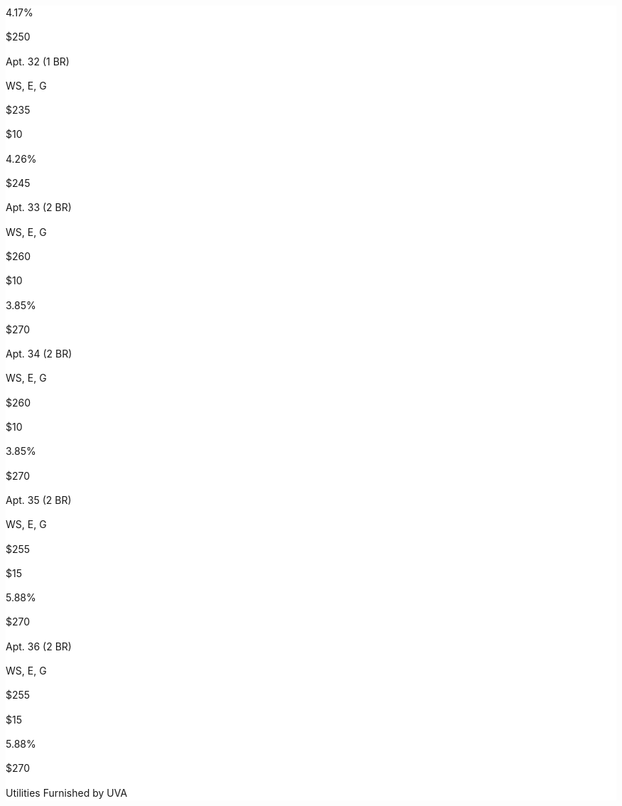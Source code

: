 4.17%

$250

Apt. 32 (1 BR)

WS, E, G

$235

$10

4.26%

$245

Apt. 33 (2 BR)

WS, E, G

$260

$10

3.85%

$270

Apt. 34 (2 BR)

WS, E, G

$260

$10

3.85%

$270

Apt. 35 (2 BR)

WS, E, G

$255

$15

5.88%

$270

Apt. 36 (2 BR)

WS, E, G

$255

$15

5.88%

$270

Utilities Furnished by UVA
